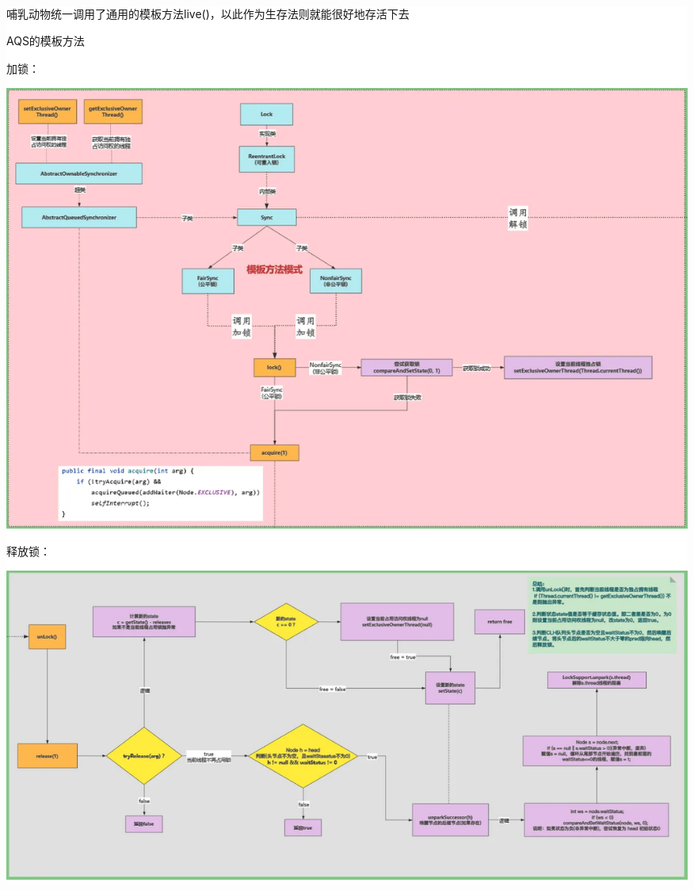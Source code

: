 哺乳动物统一调用了通用的模板方法live()，以此作为生存法则就能很好地存活下去

AQS的模板方法

加锁：

![image-20220719142312335](./personal_images/image-20220719142312335.webp)

释放锁：

![image-20220719142348103](./personal_images/image-20220719142348103.webp)
